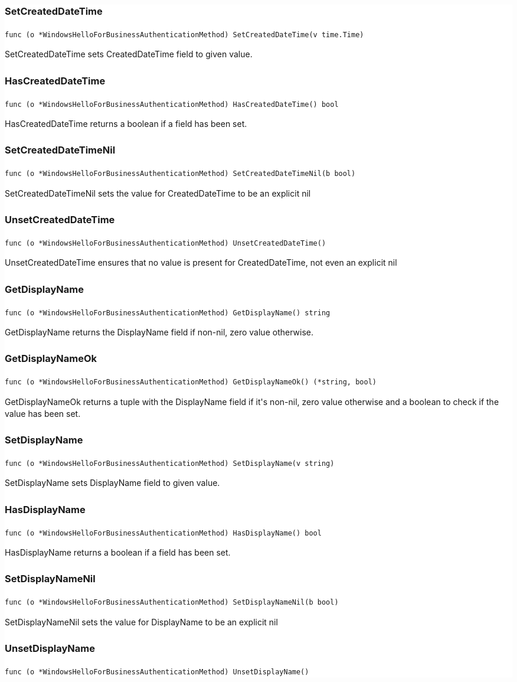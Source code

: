 ### SetCreatedDateTime

`func (o *WindowsHelloForBusinessAuthenticationMethod) SetCreatedDateTime(v time.Time)`

SetCreatedDateTime sets CreatedDateTime field to given value.

### HasCreatedDateTime

`func (o *WindowsHelloForBusinessAuthenticationMethod) HasCreatedDateTime() bool`

HasCreatedDateTime returns a boolean if a field has been set.

### SetCreatedDateTimeNil

`func (o *WindowsHelloForBusinessAuthenticationMethod) SetCreatedDateTimeNil(b bool)`

 SetCreatedDateTimeNil sets the value for CreatedDateTime to be an explicit nil

### UnsetCreatedDateTime
`func (o *WindowsHelloForBusinessAuthenticationMethod) UnsetCreatedDateTime()`

UnsetCreatedDateTime ensures that no value is present for CreatedDateTime, not even an explicit nil
### GetDisplayName

`func (o *WindowsHelloForBusinessAuthenticationMethod) GetDisplayName() string`

GetDisplayName returns the DisplayName field if non-nil, zero value otherwise.

### GetDisplayNameOk

`func (o *WindowsHelloForBusinessAuthenticationMethod) GetDisplayNameOk() (*string, bool)`

GetDisplayNameOk returns a tuple with the DisplayName field if it's non-nil, zero value otherwise
and a boolean to check if the value has been set.

### SetDisplayName

`func (o *WindowsHelloForBusinessAuthenticationMethod) SetDisplayName(v string)`

SetDisplayName sets DisplayName field to given value.

### HasDisplayName

`func (o *WindowsHelloForBusinessAuthenticationMethod) HasDisplayName() bool`

HasDisplayName returns a boolean if a field has been set.

### SetDisplayNameNil

`func (o *WindowsHelloForBusinessAuthenticationMethod) SetDisplayNameNil(b bool)`

 SetDisplayNameNil sets the value for DisplayName to be an explicit nil

### UnsetDisplayName
`func (o *WindowsHelloForBusinessAuthenticationMethod) UnsetDisplayName()`
